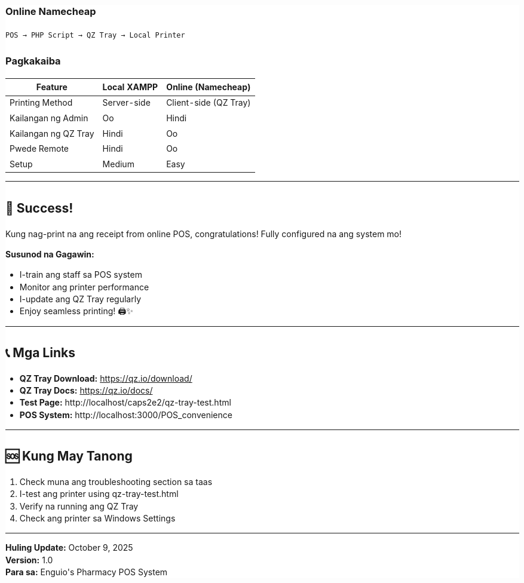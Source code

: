 ### Online Namecheap
```
POS → PHP Script → QZ Tray → Local Printer
```

### Pagkakaiba

| Feature | Local XAMPP | Online (Namecheap) |
|---------|-------------|-------------------|
| Printing Method | Server-side | Client-side (QZ Tray) |
| Kailangan ng Admin | Oo | Hindi |
| Kailangan ng QZ Tray | Hindi | Oo |
| Pwede Remote | Hindi | Oo |
| Setup | Medium | Easy |

---

## 🎉 Success!

Kung nag-print na ang receipt from online POS, congratulations! Fully configured na ang system mo!

**Susunod na Gagawin:**
- I-train ang staff sa POS system
- Monitor ang printer performance
- I-update ang QZ Tray regularly
- Enjoy seamless printing! 🖨️✨

---

## 📞 Mga Links

- **QZ Tray Download:** https://qz.io/download/
- **QZ Tray Docs:** https://qz.io/docs/
- **Test Page:** http://localhost/caps2e2/qz-tray-test.html
- **POS System:** http://localhost:3000/POS_convenience

---

## 🆘 Kung May Tanong

1. Check muna ang troubleshooting section sa taas
2. I-test ang printer using qz-tray-test.html
3. Verify na running ang QZ Tray
4. Check ang printer sa Windows Settings

---

**Huling Update:** October 9, 2025  
**Version:** 1.0  
**Para sa:** Enguio's Pharmacy POS System

